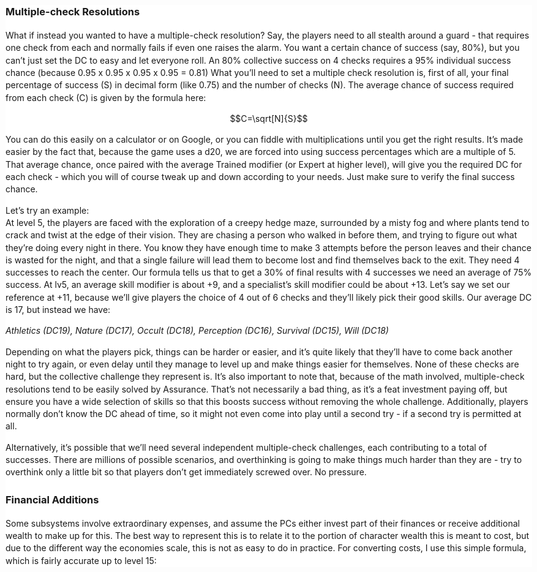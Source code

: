 ### Multiple-check Resolutions

What if instead you wanted to have a multiple-check resolution? Say, the players need to all stealth around a guard - that requires one check from each and normally fails if even one raises the alarm. You want a certain chance of success (say, 80%), but you can’t just set the DC to easy and let everyone roll. An 80% collective success on 4 checks requires a 95% individual success chance (because 0.95 x 0.95 x 0.95 x 0.95 = 0.81)
What you’ll need to set a multiple check resolution is, first of all, your final percentage of success (S) in decimal form (like 0.75) and the number of checks (N). The average chance of success required from each check (C) is given by the formula here:

$$C=\sqrt[N]{S}$$

You can do this easily on a calculator or on Google, or you can fiddle with multiplications until you get the right results. It’s made easier by the fact that, because the game uses a d20, we are forced into using success percentages which are a multiple of 5.
That average chance, once paired with the average Trained modifier (or Expert at higher level), will give you the required DC for each check - which you will of course tweak up and down according to your needs. Just make sure to verify the final success chance.

Let’s try an example:<br/>
At level 5, the players are faced with the exploration of a creepy hedge maze, surrounded by a misty fog and where plants tend to crack and twist at the edge of their vision. They are chasing a person who walked in before them, and trying to figure out what they’re doing every night in there. You know they have enough time to make 3 attempts before the person leaves and their chance is wasted for the night, and that a single failure will lead them to become lost and find themselves back to the exit. They need 4 successes to reach the center.
Our formula tells us that to get a 30% of final results with 4 successes we need an average of 75% success. At lv5, an average skill modifier is about +9, and a specialist’s skill modifier could be about +13. Let’s say we set our reference at +11, because we’ll give players the choice of 4 out of 6 checks and they’ll likely pick their good skills. Our average DC is 17, but instead we have:

*Athletics (DC19), Nature (DC17), Occult (DC18), Perception (DC16), Survival (DC15), Will (DC18)*

Depending on what the players pick, things can be harder or easier, and it’s quite likely that they’ll have to come back another night to try again, or even delay until they manage to level up and make things easier for themselves. None of these checks are hard, but the collective challenge they represent is.
It’s also important to note that, because of the math involved, multiple-check resolutions tend to be easily solved by Assurance. That’s not necessarily a bad thing, as it’s a feat investment paying off, but ensure you have a wide selection of skills so that this boosts success without removing the whole challenge. Additionally, players normally don’t know the DC ahead of time, so it might not even come into play until a second try - if a second try is permitted at all.

Alternatively, it’s possible that we’ll need several independent multiple-check challenges, each contributing to a total of successes. There are millions of possible scenarios, and overthinking is going to make things much harder than they are - try to overthink only a little bit so that players don’t get immediately screwed over. No pressure.

### Financial Additions

Some subsystems involve extraordinary expenses, and assume the PCs either invest part of their finances or receive additional wealth to make up for this. The best way to represent this is to relate it to the portion of character wealth this is meant to cost, but due to the different way the economies scale, this is not as easy to do in practice.
For converting costs, I use this simple formula, which is fairly accurate up to level 15:
